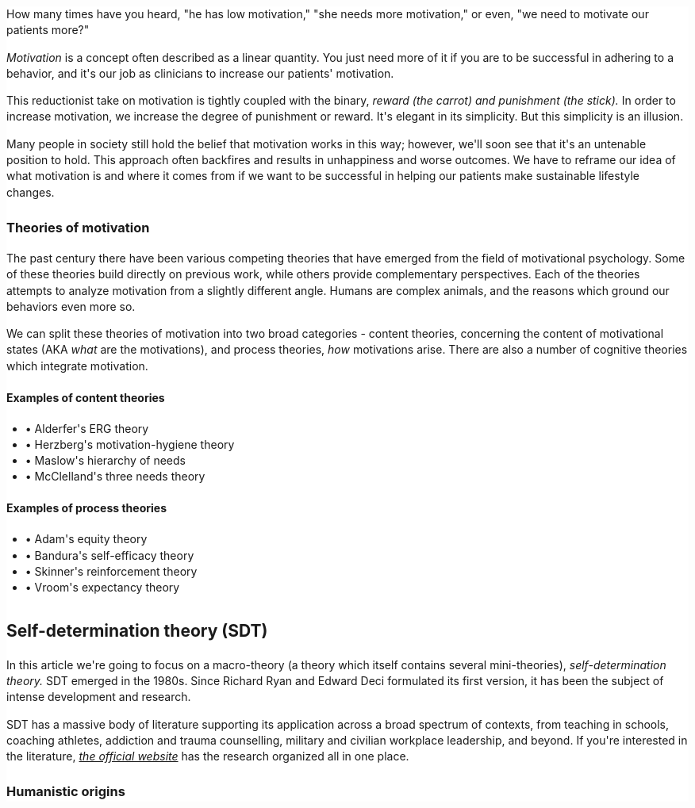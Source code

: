 How many times have you heard, "he has low motivation," "she needs more motivation," or even, "we need to motivate our patients more?"

*Motivation* is a concept often described as a linear quantity. You just need more of it if you are to be successful in adhering to a behavior, and it's our job as clinicians to increase our patients' motivation.

This reductionist take on motivation is tightly coupled with the binary, *reward (the carrot) and punishment (the stick).* In order to increase motivation, we increase the degree of punishment or reward. It's elegant in its simplicity. But this simplicity is an illusion.

Many people in society still hold the belief that motivation works in this way; however, we'll soon see that it's an untenable position to hold. This approach often backfires and results in unhappiness and worse outcomes. We have to reframe our idea of what motivation is and where it comes from if we want to be successful in helping our patients make sustainable lifestyle changes.

### Theories of motivation

The past century there have been various competing theories that have emerged from the field of motivational psychology. Some of these theories build directly on previous work, while others provide complementary perspectives. Each of the theories attempts to analyze motivation from a slightly different angle. Humans are complex animals, and the reasons which ground our behaviors even more so.

We can split these theories of motivation into two broad categories - content theories, concerning the content of motivational states (AKA *what* are the motivations), and process theories, *how* motivations arise. There are also a number of cognitive theories which integrate motivation.

#### Examples of content theories

- • Alderfer's ERG theory
- • Herzberg's motivation-hygiene theory
- • Maslow's hierarchy of needs
- • McClelland's three needs theory

#### Examples of process theories

- • Adam's equity theory
- • Bandura's self-efficacy theory
- • Skinner's reinforcement theory
- • Vroom's expectancy theory



## Self-determination theory (SDT)

In this article we're going to focus on a macro-theory (a theory which itself contains several mini-theories), *self-determination theory.* SDT emerged in the 1980s. Since Richard Ryan and Edward Deci formulated its first version, it has been the subject of intense development and research.

SDT has a massive body of literature supporting its application across a broad spectrum of contexts, from teaching in schools, coaching athletes, addiction and trauma counselling, military and civilian workplace leadership, and beyond. If you're interested in the literature, *[the official website](https://selfdeterminationtheory.org)* has the research organized all in one place.

### Humanistic origins
